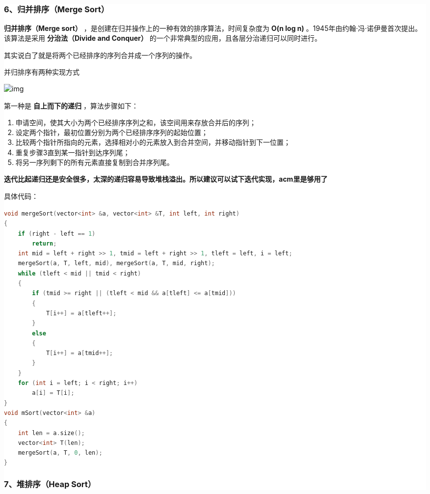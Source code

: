 ### 6、归并排序（Merge Sort）

**归并排序（Merge sort）** ，是创建在归并操作上的一种有效的排序算法，时间复杂度为 **O(n log n)** 。1945年由约翰·冯·诺伊曼首次提出。该算法是采用 **分治法（Divide and Conquer）** 的一个非常典型的应用，且各层分治递归可以同时进行。

其实说白了就是将两个已经排序的序列合并成一个序列的操作。

并归排序有两种实现方式

![img](https://img2018.cnblogs.com/blog/1154439/201908/1154439-20190802215318313-1843406997.gif)

 

第一种是 **自上而下的递归** ，算法步骤如下：

1. 申请空间，使其大小为两个已经排序序列之和，该空间用来存放合并后的序列；
2. 设定两个指针，最初位置分别为两个已经排序序列的起始位置；
3. 比较两个指针所指向的元素，选择相对小的元素放入到合并空间，并移动指针到下一位置；
4. 重复步骤3直到某一指针到达序列尾；
5. 将另一序列剩下的所有元素直接复制到合并序列尾。

**迭代比起递归还是安全很多，太深的递归容易导致堆栈溢出。所以建议可以试下迭代实现，acm里是够用了**

具体代码：

```c++
void mergeSort(vector<int> &a, vector<int> &T, int left, int right)
{
    if (right - left == 1)
        return;
    int mid = left + right >> 1, tmid = left + right >> 1, tleft = left, i = left;
    mergeSort(a, T, left, mid), mergeSort(a, T, mid, right);
    while (tleft < mid || tmid < right)
    {
        if (tmid >= right || (tleft < mid && a[tleft] <= a[tmid]))
        {
            T[i++] = a[tleft++];
        }
        else
        {
            T[i++] = a[tmid++];
        }
    }
    for (int i = left; i < right; i++)
        a[i] = T[i];
}
void mSort(vector<int> &a)
{
    int len = a.size();
    vector<int> T(len);
    mergeSort(a, T, 0, len);
}
```

### 7、堆排序（Heap Sort）
